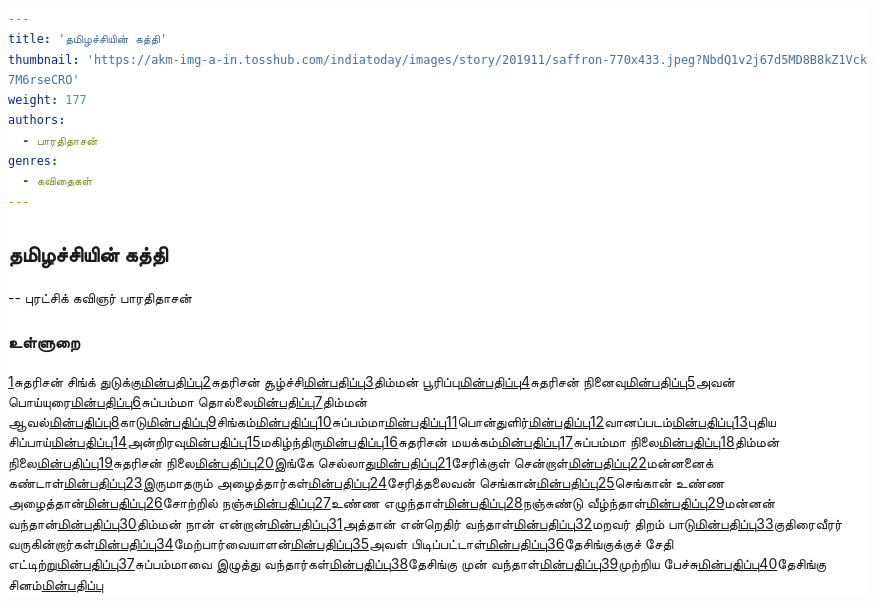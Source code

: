 ```yaml
---
title: 'தமிழச்சியின் கத்தி'
thumbnail: 'https://akm-img-a-in.tosshub.com/indiatoday/images/story/201911/saffron-770x433.jpeg?NbdQ1v2j67d5MD8B8kZ1Vck7M6rseCRO'
weight: 177
authors:
  - பாரதிதாசன்
genres:
  - கவிதைகள்
---
```


## தமிழச்சியின் கத்தி  

-- புரட்சிக் கவிஞர் பாரதிதாசன்  

  

### உள்ளுறை  

  

[1]()சுதரிசன் சிங்க் துடுக்கு[மின்பதிப்பு](https://www.projectmadurai.org/pm_etexts/utf8/pmuni0177.html#dt01)[2]()சுதரிசன் சூழ்ச்சி[மின்பதிப்பு](https://www.projectmadurai.org/pm_etexts/utf8/pmuni0177.html#dt02)[3]()திம்மன் பூரிப்பு[மின்பதிப்பு](https://www.projectmadurai.org/pm_etexts/utf8/pmuni0177.html#dt03)[4]()சுதரிசன் நினைவு[மின்பதிப்பு](https://www.projectmadurai.org/pm_etexts/utf8/pmuni0177.html#dt04)[5]()அவன் பொய்யுரை[மின்பதிப்பு](https://www.projectmadurai.org/pm_etexts/utf8/pmuni0177.html#dt05)[6]()சுப்பம்மா தொல்லை[மின்பதிப்பு](https://www.projectmadurai.org/pm_etexts/utf8/pmuni0177.html#dt06)[7]()திம்மன் ஆவல்[மின்பதிப்பு](https://www.projectmadurai.org/pm_etexts/utf8/pmuni0177.html#dt07)[8]()காடு[மின்பதிப்பு](https://www.projectmadurai.org/pm_etexts/utf8/pmuni0177.html#dt08)[9]()சிங்கம்[மின்பதிப்பு](https://www.projectmadurai.org/pm_etexts/utf8/pmuni0177.html#dt09)[10]()சுப்பம்மா[மின்பதிப்பு](https://www.projectmadurai.org/pm_etexts/utf8/pmuni0177.html#dt10)[11]()பொன்துளிர்[மின்பதிப்பு](https://www.projectmadurai.org/pm_etexts/utf8/pmuni0177.html#dt11)[12]()வானப்படம்[மின்பதிப்பு](https://www.projectmadurai.org/pm_etexts/utf8/pmuni0177.html#dt12)[13]()புதிய சிப்பாய்[மின்பதிப்பு](https://www.projectmadurai.org/pm_etexts/utf8/pmuni0177.html#dt13)[14]()அன்றிரவு[மின்பதிப்பு](https://www.projectmadurai.org/pm_etexts/utf8/pmuni0177.html#dt14)[15]()மகிழ்ந்திரு[மின்பதிப்பு](https://www.projectmadurai.org/pm_etexts/utf8/pmuni0177.html#dt15)[16]()சுதரிசன் மயக்கம்[மின்பதிப்பு](https://www.projectmadurai.org/pm_etexts/utf8/pmuni0177.html#dt16)[17]()சுப்பம்மா நிலை[மின்பதிப்பு](https://www.projectmadurai.org/pm_etexts/utf8/pmuni0177.html#dt17)[18]()திம்மன் நிலை[மின்பதிப்பு](https://www.projectmadurai.org/pm_etexts/utf8/pmuni0177.html#dt18)[19]()சுதரிசன் நிலை[மின்பதிப்பு](https://www.projectmadurai.org/pm_etexts/utf8/pmuni0177.html#dt19)[20]()இங்கே செல்லாது[மின்பதிப்பு](https://www.projectmadurai.org/pm_etexts/utf8/pmuni0177.html#dt20)[21]()சேரிக்குள் சென்றாள்[மின்பதிப்பு](https://www.projectmadurai.org/pm_etexts/utf8/pmuni0177.html#dt21)[22]()மன்னனைக் கண்டாள்[மின்பதிப்பு](https://www.projectmadurai.org/pm_etexts/utf8/pmuni0177.html#dt22)[23]()இருமாதரும் அழைத்தார்கள்[மின்பதிப்பு](https://www.projectmadurai.org/pm_etexts/utf8/pmuni0177.html#dt23)[24]()சேரித்தலைவன் செங்கான்[மின்பதிப்பு](https://www.projectmadurai.org/pm_etexts/utf8/pmuni0177.html#dt24)[25]()செங்கான் உண்ண அழைத்தான்[மின்பதிப்பு](https://www.projectmadurai.org/pm_etexts/utf8/pmuni0177.html#dt25)[26]()சோற்றில் நஞ்சு[மின்பதிப்பு](https://www.projectmadurai.org/pm_etexts/utf8/pmuni0177.html#dt26)[27]()உண்ண எழுந்தாள்[மின்பதிப்பு](https://www.projectmadurai.org/pm_etexts/utf8/pmuni0177.html#dt27)[28]()நஞ்சுண்டு வீழ்ந்தாள்[மின்பதிப்பு](https://www.projectmadurai.org/pm_etexts/utf8/pmuni0177.html#dt28)[29]()மன்னன் வந்தான்[மின்பதிப்பு](https://www.projectmadurai.org/pm_etexts/utf8/pmuni0177.html#dt29)[30]()திம்மன் நான் என்றான்[மின்பதிப்பு](https://www.projectmadurai.org/pm_etexts/utf8/pmuni0177.html#dt30)[31]()அத்தான் என்றெதிர் வந்தாள்[மின்பதிப்பு](https://www.projectmadurai.org/pm_etexts/utf8/pmuni0177.html#dt31)[32]()மறவர் திறம் பாடு[மின்பதிப்பு](https://www.projectmadurai.org/pm_etexts/utf8/pmuni0177.html#dt32)[33]()குதிரைவீரர் வருகின்றார்கள்[மின்பதிப்பு](https://www.projectmadurai.org/pm_etexts/utf8/pmuni0177.html#dt33)[34]()மேற்பார்வையாளன்[மின்பதிப்பு](https://www.projectmadurai.org/pm_etexts/utf8/pmuni0177.html#dt34)[35]()அவள் பிடிப்பட்டாள்[மின்பதிப்பு](https://www.projectmadurai.org/pm_etexts/utf8/pmuni0177.html#dt35)[36]()தேசிங்குக்குச் சேதி எட்டிற்று[மின்பதிப்பு](https://www.projectmadurai.org/pm_etexts/utf8/pmuni0177.html#dt36)[37]()சுப்பம்மாவை இழுத்து வந்தார்கள்[மின்பதிப்பு](https://www.projectmadurai.org/pm_etexts/utf8/pmuni0177.html#dt37)[38]()தேசிங்கு முன் வந்தாள்[மின்பதிப்பு](https://www.projectmadurai.org/pm_etexts/utf8/pmuni0177.html#dt38)[39]()முற்றிய பேச்சு[மின்பதிப்பு](https://www.projectmadurai.org/pm_etexts/utf8/pmuni0177.html#dt39)[40]()தேசிங்கு சினம்[மின்பதிப்பு](https://www.projectmadurai.org/pm_etexts/utf8/pmuni0177.html#dt40)  

